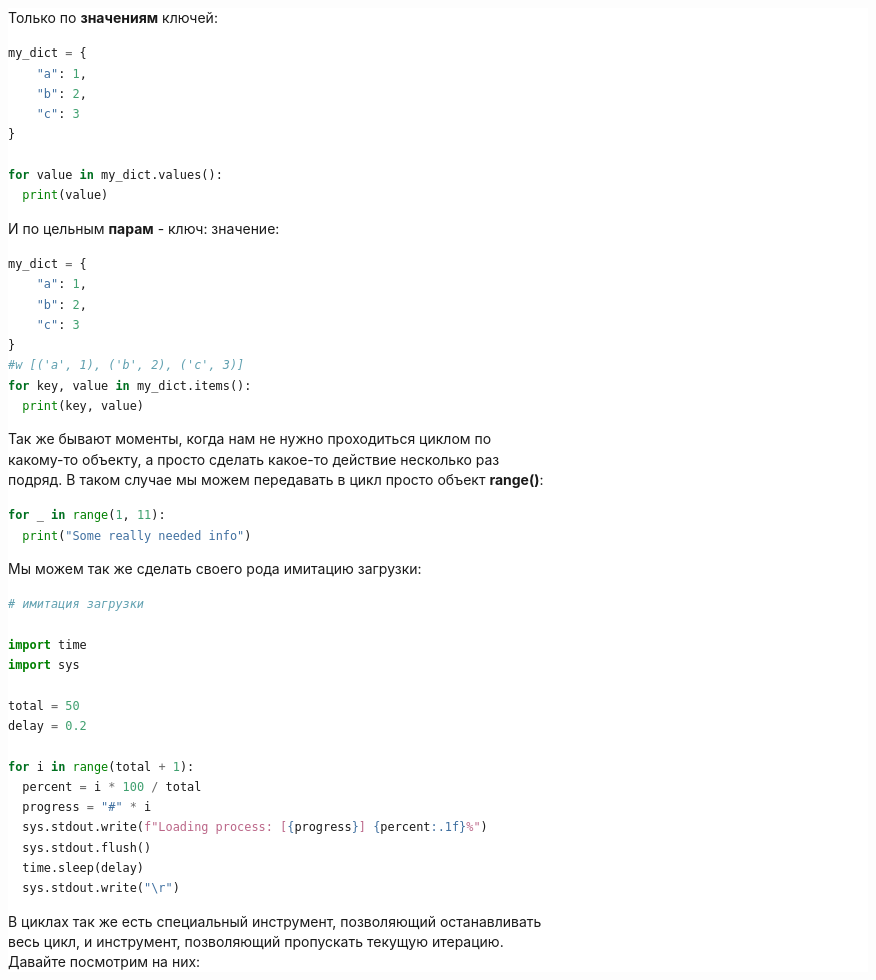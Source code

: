 
Только по **значениям** ключей:                              

```python
my_dict = {
    "a": 1,
    "b": 2,
    "c": 3
}

for value in my_dict.values():
  print(value)
```

И по цельным **парам** - ключ: значение:                           

```python
my_dict = {
    "a": 1,
    "b": 2,
    "c": 3
}
#w [('a', 1), ('b', 2), ('c', 3)]
for key, value in my_dict.items():
  print(key, value)
```

Так же бывают моменты, когда нам не нужно проходиться циклом по                             
какому-то объекту, а просто сделать какое-то действие несколько раз                             
подряд. В таком случае мы можем передавать в цикл просто объект **range()**:                             

```python
for _ in range(1, 11):
  print("Some really needed info")
```

Мы можем так же сделать своего рода имитацию загрузки:                      

```python
# имитация загрузки

import time
import sys

total = 50
delay = 0.2

for i in range(total + 1):
  percent = i * 100 / total
  progress = "#" * i
  sys.stdout.write(f"Loading process: [{progress}] {percent:.1f}%")
  sys.stdout.flush()
  time.sleep(delay)
  sys.stdout.write("\r")
```

В циклах так же есть специальный инструмент, позволяющий останавливать                                   
весь цикл, и инструмент, позволяющий пропускать текущую итерацию.                               
Давайте посмотрим на них:                              

